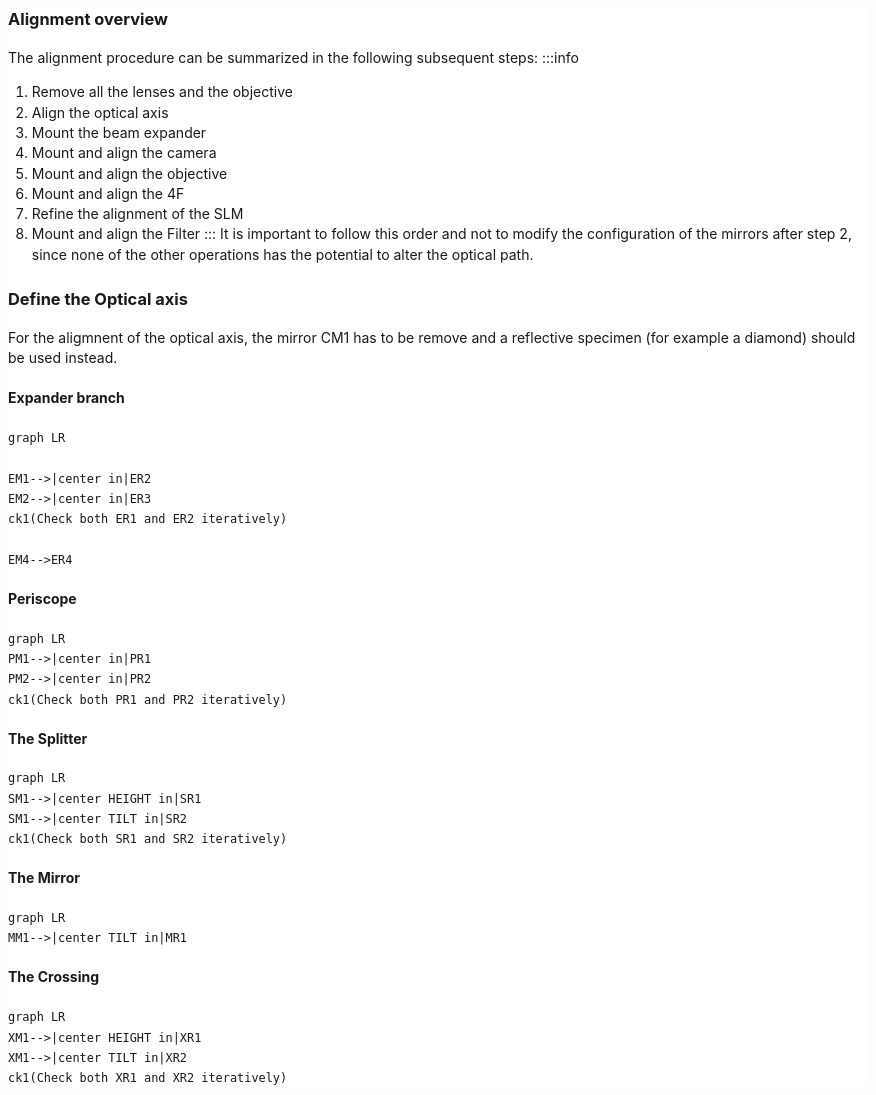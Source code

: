 ### Alignment overview 
The alignment procedure can be summarized in the following subsequent steps:
:::info
1. Remove all the lenses and the objective
2. Align the optical axis 
3. Mount the beam expander
4. Mount and align the camera
5. Mount and align the objective
6. Mount and align the 4F
7. Refine the alignment of the SLM
8. Mount and align the Filter 
:::
It is important to follow this order and not to modify the configuration of the mirrors after step 2, since none of the other operations has the potential to alter the optical path. 


### Define the Optical axis
For the aligmnent of the optical axis, the mirror CM1 has to be remove and a reflective specimen (for example a diamond) should be used instead.
#### Expander branch
```mermaid
graph LR

EM1-->|center in|ER2
EM2-->|center in|ER3
ck1(Check both ER1 and ER2 iteratively)

EM4-->ER4
```

#### Periscope
```mermaid
graph LR
PM1-->|center in|PR1
PM2-->|center in|PR2
ck1(Check both PR1 and PR2 iteratively)
```
#### The Splitter
```mermaid
graph LR
SM1-->|center HEIGHT in|SR1
SM1-->|center TILT in|SR2
ck1(Check both SR1 and SR2 iteratively)
```
#### The Mirror
```mermaid
graph LR
MM1-->|center TILT in|MR1
```
#### The Crossing
```mermaid
graph LR
XM1-->|center HEIGHT in|XR1
XM1-->|center TILT in|XR2
ck1(Check both XR1 and XR2 iteratively)
```
